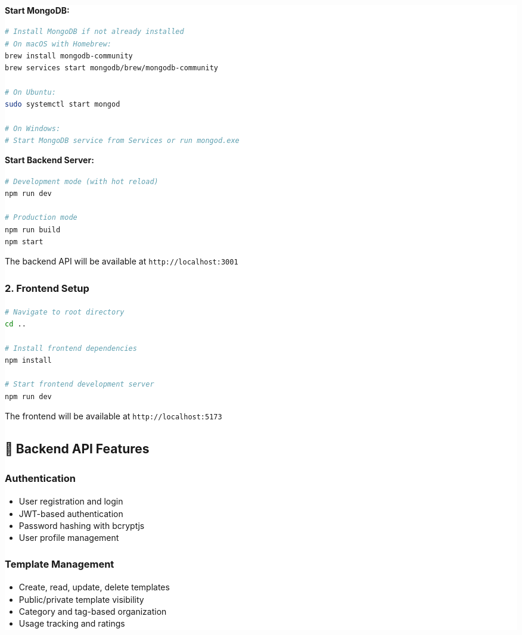**Start MongoDB:**
```bash
# Install MongoDB if not already installed
# On macOS with Homebrew:
brew install mongodb-community
brew services start mongodb/brew/mongodb-community

# On Ubuntu:
sudo systemctl start mongod

# On Windows:
# Start MongoDB service from Services or run mongod.exe
```

**Start Backend Server:**
```bash
# Development mode (with hot reload)
npm run dev

# Production mode
npm run build
npm start
```

The backend API will be available at `http://localhost:3001`

### 2. Frontend Setup

```bash
# Navigate to root directory
cd ..

# Install frontend dependencies
npm install

# Start frontend development server
npm run dev
```

The frontend will be available at `http://localhost:5173`

## 🔧 Backend API Features

### Authentication
- User registration and login
- JWT-based authentication
- Password hashing with bcryptjs
- User profile management

### Template Management
- Create, read, update, delete templates
- Public/private template visibility
- Category and tag-based organization
- Usage tracking and ratings
